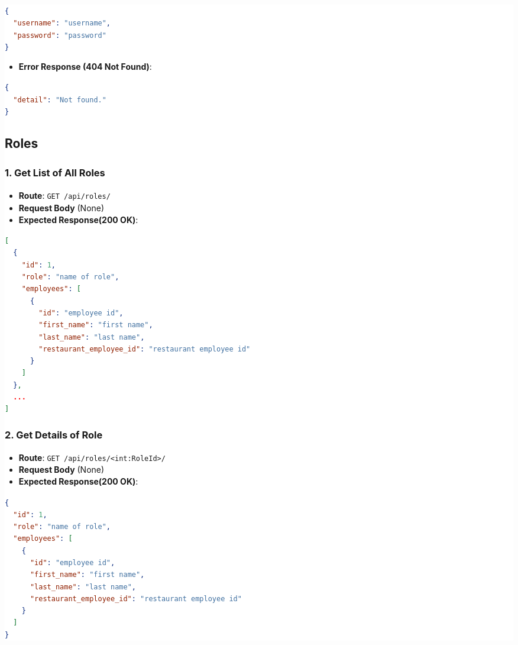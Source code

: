 ```json
{
  "username": "username",
  "password": "password"
}
```

- **Error Response (404 Not Found)**:

```json
{
  "detail": "Not found."
}
```

## Roles

### 1. Get List of All Roles

- **Route**: `GET /api/roles/`
- **Request Body** (None)
- **Expected Response(200 OK)**:

```json
[
  {
    "id": 1,
    "role": "name of role",
    "employees": [
      {
        "id": "employee id",
        "first_name": "first name",
        "last_name": "last name",
        "restaurant_employee_id": "restaurant employee id"
      }
    ]
  },
  ...
]
```

### 2. Get Details of Role

- **Route**: `GET /api/roles/<int:RoleId>/`
- **Request Body** (None)
- **Expected Response(200 OK)**:

```json
{
  "id": 1,
  "role": "name of role",
  "employees": [
    {
      "id": "employee id",
      "first_name": "first name",
      "last_name": "last name",
      "restaurant_employee_id": "restaurant employee id"
    }
  ]
}
```
